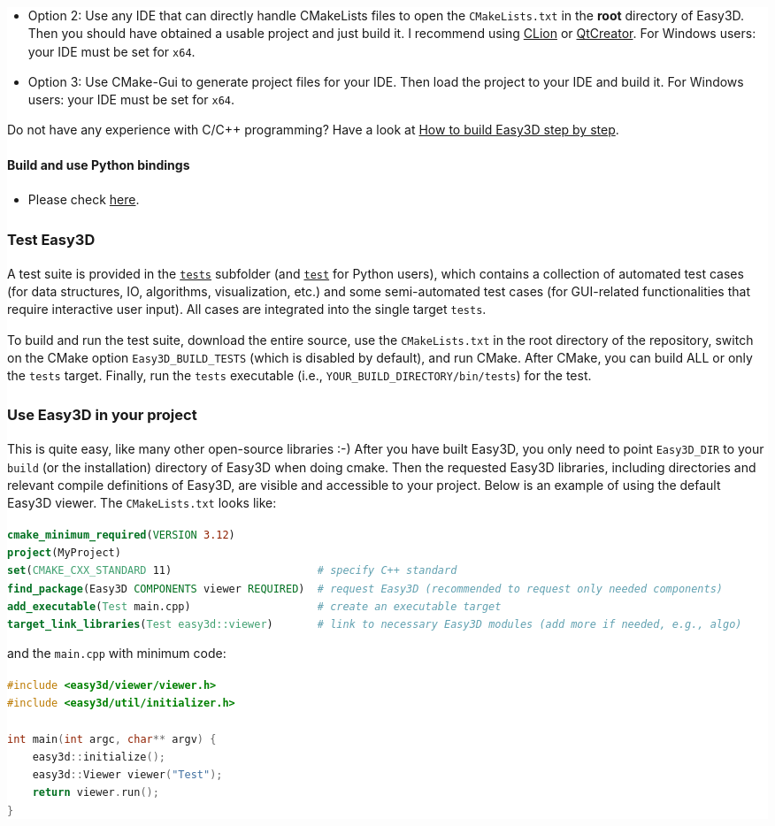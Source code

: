 - Option 2: Use any IDE that can directly handle CMakeLists files to open the `CMakeLists.txt` in the **root** directory of 
  Easy3D. Then you should have obtained a usable project and just build it. I recommend using 
[CLion](https://www.jetbrains.com/clion/) or [QtCreator](https://www.qt.io/product). For Windows users: your IDE must be set for `x64`.
  
- Option 3: Use CMake-Gui to generate project files for your IDE. Then load the project to your IDE and build it. For Windows users: your IDE must be set for `x64`.

Do not have any experience with C/C++ programming? 
Have a look at <a href="https://github.com/LiangliangNan/Easy3D/blob/main/HowToBuild.md">How to build Easy3D step by 
step</a>.

#### Build and use Python bindings
- Please check [here](./python/README.md).

### Test Easy3D
A test suite is provided in the [`tests`](./tests) subfolder (and [`test`](./python/test) for Python users), which 
contains a collection of automated test cases (for data structures, IO, algorithms, visualization, etc.) and some 
semi-automated test cases (for GUI-related functionalities that require interactive user input). All cases are 
integrated into the single target `tests`.

To build and run the test suite, download the entire source, use the `CMakeLists.txt` in the root directory of the 
repository, switch on the CMake option `Easy3D_BUILD_TESTS` (which is disabled by default), and run CMake. After CMake, 
you can build ALL or only the `tests` target. Finally, run the `tests` executable (i.e., `YOUR_BUILD_DIRECTORY/bin/tests`) for the test.

### Use Easy3D in your project
This is quite easy, like many other open-source libraries :-) 
After you have built Easy3D, you only need to point `Easy3D_DIR` to your `build` (or the installation) directory of Easy3D when doing cmake. Then the requested Easy3D libraries, including directories and relevant compile definitions of Easy3D, are visible and accessible to your project. Below is an example of using the default Easy3D viewer. 
The `CMakeLists.txt` looks like:
``` cmake
cmake_minimum_required(VERSION 3.12)
project(MyProject)
set(CMAKE_CXX_STANDARD 11)                       # specify C++ standard
find_package(Easy3D COMPONENTS viewer REQUIRED)  # request Easy3D (recommended to request only needed components)
add_executable(Test main.cpp)                    # create an executable target
target_link_libraries(Test easy3d::viewer)       # link to necessary Easy3D modules (add more if needed, e.g., algo)
```
and the `main.cpp` with minimum code:

``` c++
#include <easy3d/viewer/viewer.h>
#include <easy3d/util/initializer.h>

int main(int argc, char** argv) {
    easy3d::initialize();
    easy3d::Viewer viewer("Test");
    return viewer.run();
}
```
